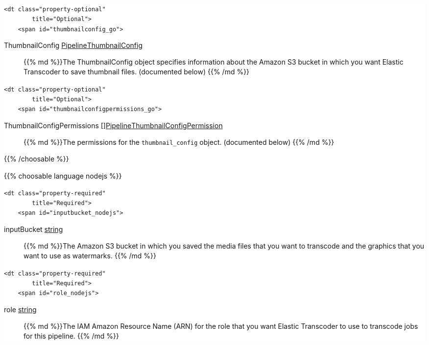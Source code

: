     <dt class="property-optional"
            title="Optional">
        <span id="thumbnailconfig_go">
<a href="#thumbnailconfig_go" style="color: inherit; text-decoration: inherit;">Thumbnail<wbr>Config</a>
</span> 
        <span class="property-indicator"></span>
        <span class="property-type"><a href="#pipelinethumbnailconfig">Pipeline<wbr>Thumbnail<wbr>Config</a></span>
    </dt>
    <dd>{{% md %}}The ThumbnailConfig object specifies information about the Amazon S3 bucket in which you want Elastic Transcoder to save thumbnail files. (documented below)
{{% /md %}}</dd>

    <dt class="property-optional"
            title="Optional">
        <span id="thumbnailconfigpermissions_go">
<a href="#thumbnailconfigpermissions_go" style="color: inherit; text-decoration: inherit;">Thumbnail<wbr>Config<wbr>Permissions</a>
</span> 
        <span class="property-indicator"></span>
        <span class="property-type"><a href="#pipelinethumbnailconfigpermission">[]Pipeline<wbr>Thumbnail<wbr>Config<wbr>Permission</a></span>
    </dt>
    <dd>{{% md %}}The permissions for the `thumbnail_config` object. (documented below)
{{% /md %}}</dd>

</dl>
{{% /choosable %}}


{{% choosable language nodejs %}}
<dl class="resources-properties">

    <dt class="property-required"
            title="Required">
        <span id="inputbucket_nodejs">
<a href="#inputbucket_nodejs" style="color: inherit; text-decoration: inherit;">input<wbr>Bucket</a>
</span> 
        <span class="property-indicator"></span>
        <span class="property-type"><a href="https://developer.mozilla.org/en-US/docs/Web/JavaScript/Reference/Global_Objects/string">string</a></span>
    </dt>
    <dd>{{% md %}}The Amazon S3 bucket in which you saved the media files that you want to transcode and the graphics that you want to use as watermarks.
{{% /md %}}</dd>

    <dt class="property-required"
            title="Required">
        <span id="role_nodejs">
<a href="#role_nodejs" style="color: inherit; text-decoration: inherit;">role</a>
</span> 
        <span class="property-indicator"></span>
        <span class="property-type"><a href="https://developer.mozilla.org/en-US/docs/Web/JavaScript/Reference/Global_Objects/string">string</a></span>
    </dt>
    <dd>{{% md %}}The IAM Amazon Resource Name (ARN) for the role that you want Elastic Transcoder to use to transcode jobs for this pipeline.
{{% /md %}}</dd>
